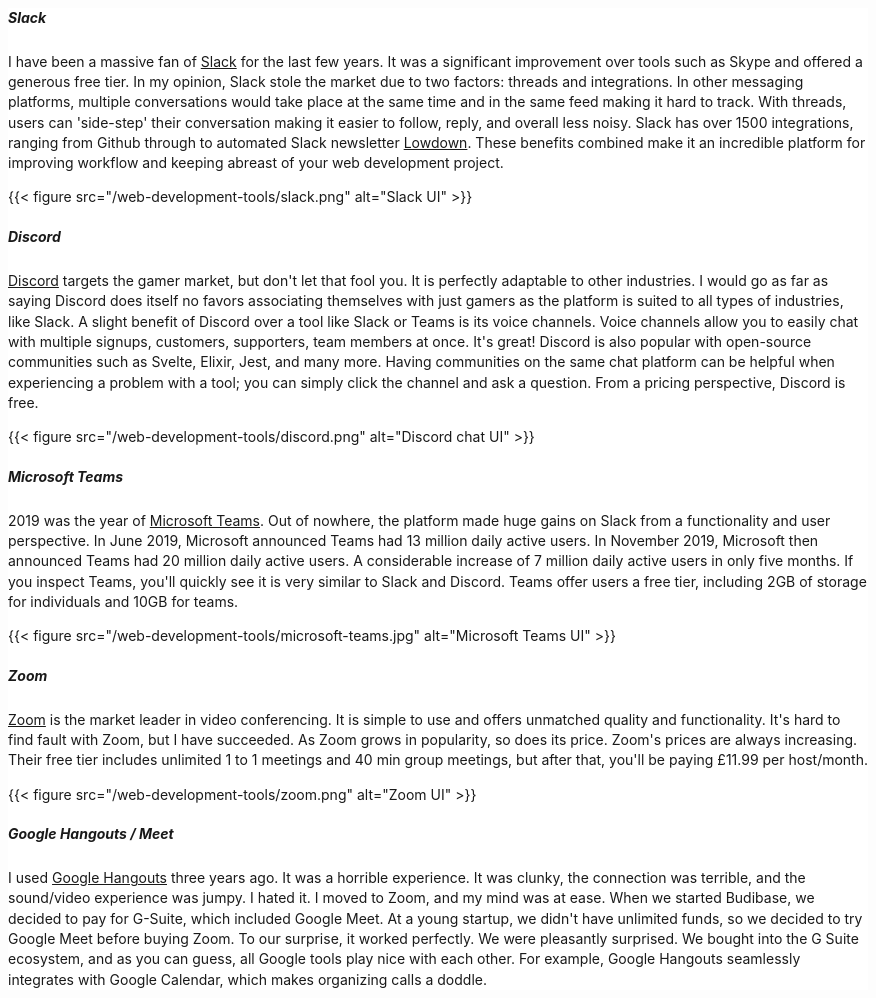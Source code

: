 ##### Slack

I have been a massive fan of [Slack](https://slack.com/intl/en-gb/) for the last few years. It was a significant improvement over tools such as Skype and offered a generous free tier. In my opinion, Slack stole the market due to two factors: threads and integrations. In other messaging platforms, multiple conversations would take place at the same time and in the same feed making it hard to track. With threads, users can 'side-step' their conversation making it easier to follow, reply, and overall less noisy. Slack has over 1500 integrations, ranging from Github through to automated Slack newsletter [Lowdown](https://getlowdown.com/). These benefits combined make it an incredible platform for improving workflow and keeping abreast of your web development project.

{{< figure src="/web-development-tools/slack.png" alt="Slack UI" >}}

##### Discord

[Discord](https://discordapp.com/) targets the gamer market, but don't let that fool you. It is perfectly adaptable to other industries. I would go as far as saying Discord does itself no favors associating themselves with just gamers as the platform is suited to all types of industries, like Slack. A slight benefit of Discord over a tool like Slack or Teams is its voice channels. Voice channels allow you to easily chat with multiple signups, customers, supporters, team members at once. It's great! Discord is also popular with open-source communities such as Svelte, Elixir, Jest, and many more. Having communities on the same chat platform can be helpful when experiencing a problem with a tool; you can simply click the channel and ask a question. From a pricing perspective, Discord is free.

{{< figure src="/web-development-tools/discord.png" alt="Discord chat UI" >}}

##### Microsoft Teams

2019 was the year of [Microsoft Teams](https://teams.microsoft.com/start). Out of nowhere, the platform made huge gains on Slack from a functionality and user perspective. In June 2019, Microsoft announced Teams had 13 million daily active users. In November 2019, Microsoft then announced Teams had 20 million daily active users. A considerable increase of 7 million daily active users in only five months. If you inspect Teams, you'll quickly see it is very similar to Slack and Discord. Teams offer users a free tier, including 2GB of storage for individuals and 10GB for teams.

{{< figure src="/web-development-tools/microsoft-teams.jpg" alt="Microsoft Teams UI" >}}

##### Zoom

[Zoom](https://zoom.us/) is the market leader in video conferencing. It is simple to use and offers unmatched quality and functionality. It's hard to find fault with Zoom, but I have succeeded. As Zoom grows in popularity, so does its price. Zoom's prices are always increasing. Their free tier includes unlimited 1 to 1 meetings and 40 min group meetings, but after that, you'll be paying £11.99 per host/month.

{{< figure src="/web-development-tools/zoom.png" alt="Zoom UI" >}}

##### Google Hangouts / Meet

I used [Google Hangouts](https://gsuite.google.co.uk/intl/en_uk/products/meet/) three years ago. It was a horrible experience. It was clunky, the connection was terrible, and the sound/video experience was jumpy. I hated it. I moved to Zoom, and my mind was at ease. When we started Budibase, we decided to pay for G-Suite, which included Google Meet. At a young startup, we didn't have unlimited funds, so we decided to try Google Meet before buying Zoom. To our surprise, it worked perfectly. We were pleasantly surprised. We bought into the G Suite ecosystem, and as you can guess, all Google tools play nice with each other. For example, Google Hangouts seamlessly integrates with  Google Calendar, which makes organizing calls a doddle.
